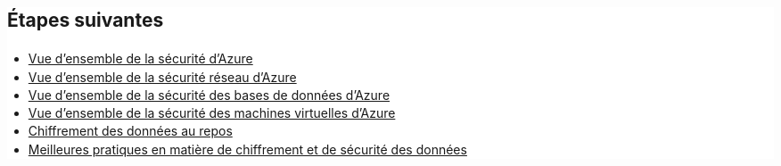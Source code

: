 ## <a name="next-steps"></a>Étapes suivantes

- [Vue d’ensemble de la sécurité d’Azure](security-get-started-overview.md)
- [Vue d’ensemble de la sécurité réseau d’Azure](security-network-overview.md)
- [Vue d’ensemble de la sécurité des bases de données d’Azure](azure-database-security-overview.md)
- [Vue d’ensemble de la sécurité des machines virtuelles d’Azure](security-virtual-machines-overview.md)
- [Chiffrement des données au repos](azure-security-encryption-atrest.md)
- [Meilleures pratiques en matière de chiffrement et de sécurité des données](azure-security-data-encryption-best-practices.md)
